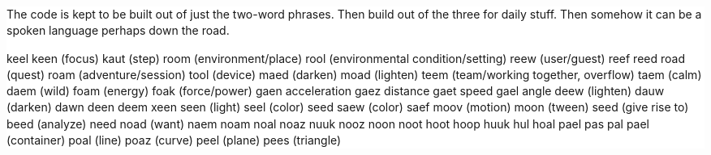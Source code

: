 
The code is kept to be built out of just the two-word phrases. Then build out of the three for daily stuff. Then somehow it can be a spoken language perhaps down the road.

keel
keen (focus)
kaut (step)
room (environment/place)
rool (environmental condition/setting)
reew (user/guest)
reef
reed
road (quest)
roam (adventure/session)
tool (device)
maed (darken)
moad (lighten)
teem (team/working together, overflow)
taem (calm)
daem (wild)
foam (energy)
foak (force/power)
gaen acceleration
gaez distance
gaet speed
gael angle
deew (lighten)
dauw (darken)
dawn
deen
deem
xeen
seen (light)
seel (color)
seed
saew (color)
saef
moov (motion)
moon (tween)
seed (give rise to)
beed (analyze)
need
noad (want)
naem
noam
noal
noaz
nuuk
nooz
noon
noot
hoot
hoop
huuk
hul
hoal
pael
pas
pal
pael (container)
poal (line)
poaz (curve)
peel (plane)
pees (triangle)